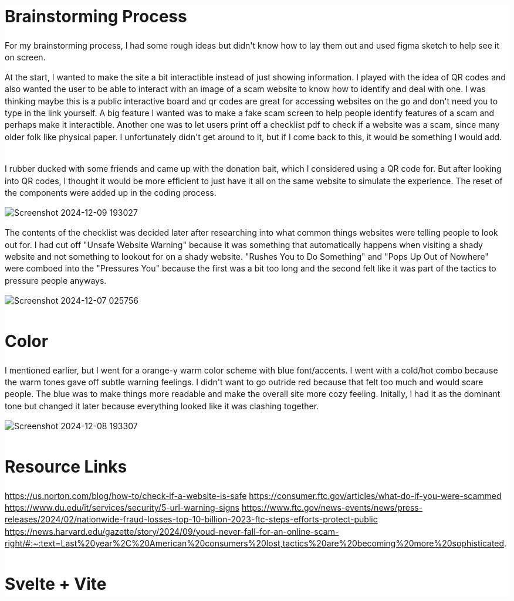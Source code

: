 # Brainstorming Process
For my brainstorming process, I had some rough ideas but didn't know how to lay them out and used figma sketch to help see it on screen. 

At the start, I wanted to make the site a bit interactible instead of just showing information. I played with the idea of QR codes and also wanted the user to be able to interact with an image of a scam website to know how to identify and deal with one. I was thinking maybe this is a public interactive board and qr codes are great for accessing websites on the go and don't need you to type in the link yourself. A big feature I wanted was to make a fake scam screen to help people identify features of a scam and perhaps make it interactible. Another one was to let users print off a checklist pdf to check if a website was a scam, since many older folk like physical paper. I unfortunately didn't get around to it, but if I come back to this, it would be something I would add. <br> <br>

I rubber ducked with some friends and came up with the donation bait, which I considered using a QR code for. But after looking into QR codes, I thought it would be more efficient to just have it all on the same website to simulate the experience. The reset of the components were added up in the coding process.

![Screenshot 2024-12-09 193027](https://github.com/user-attachments/assets/17ece608-06be-4d4b-8e28-d3eb4cd6438f)

The contents of the checklist was decided later after researching into what common things websites were telling people to look out for. I had cut off "Unsafe Website Warning" because it was something that automatically happens when visiting a shady website and not something to lookout for on a shady website. "Rushes You to Do Something" and "Pops Up Out of Nowhere" were comboed into the "Pressures You" because the first was a bit too long and the second felt like it was part of the tactics to pressure people anyways. 

![Screenshot 2024-12-07 025756](https://github.com/user-attachments/assets/e5262151-f809-430e-895e-2b6344964236)

# Color 
I mentioned earlier, but I went for a orange-y warm color scheme with blue font/accents. I went with a cold/hot combo because the warm tones gave off subtle warning feelings. I didn't want to go outride red because that felt too much and would scare people. The blue was to make things more readable and make the overall site more cozy feeling. Initally, I had it as the dominant tone but changed it later because everything looked like it was clashing together. 

![Screenshot 2024-12-08 193307](https://github.com/user-attachments/assets/11d1d6ca-542b-4e12-8193-cd5a32975985)

# Resource Links
https://us.norton.com/blog/how-to/check-if-a-website-is-safe
https://consumer.ftc.gov/articles/what-do-if-you-were-scammed
https://www.du.edu/it/services/security/5-url-warning-signs
https://www.ftc.gov/news-events/news/press-releases/2024/02/nationwide-fraud-losses-top-10-billion-2023-ftc-steps-efforts-protect-public
https://news.harvard.edu/gazette/story/2024/09/youd-never-fall-for-an-online-scam-right/#:~:text=Last%20year%2C%20American%20consumers%20lost,tactics%20are%20becoming%20more%20sophisticated.

# Svelte + Vite
